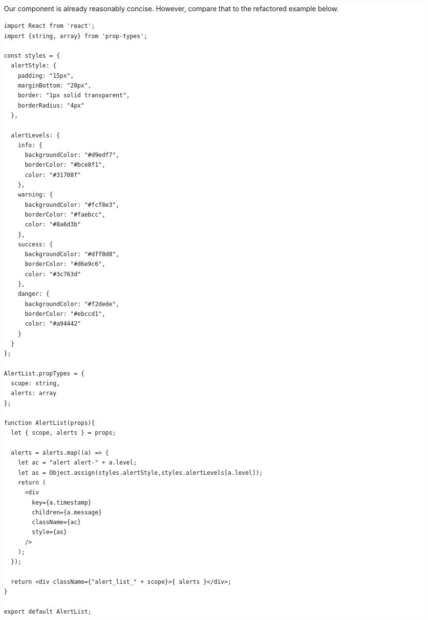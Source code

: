 Our component is already reasonably concise.  However, compare that to the refactored example below.

``` javascript(/client/src/components/alert_list.js)
import React from 'react';
import {string, array} from 'prop-types';

const styles = {
  alertStyle: {
    padding: "15px",
    marginBottom: "20px",
    border: "1px solid transparent",
    borderRadius: "4px"
  },

  alertLevels: {
    info: {
      backgroundColor: "#d9edf7",
      borderColor: "#bce8f1",
      color: "#31708f"
    },
    warning: {
      backgroundColor: "#fcf8e3",
      borderColor: "#faebcc",
      color: "#8a6d3b"
    },
    success: {
      backgroundColor: "#dff0d8",
      borderColor: "#d6e9c6",
      color: "#3c763d"
    },
    danger: {
      backgroundColor: "#f2dede",
      borderColor: "#ebccd1",
      color: "#a94442"
    }
  }
};

AlertList.propTypes = {
  scope: string,
  alerts: array
};

function AlertList(props){
  let { scope, alerts } = props; 
  
  alerts = alerts.map((a) => {
    let ac = "alert alert-" + a.level;
    let as = Object.assign(styles.alertStyle,styles.alertLevels[a.level]);
    return (
      <div 
        key={a.timestamp} 
        children={a.message}
        className={ac}
        style={as} 
      />
    );
  });
  
  return <div className={"alert_list_" + scope}>{ alerts }</div>;
}

export default AlertList;
```